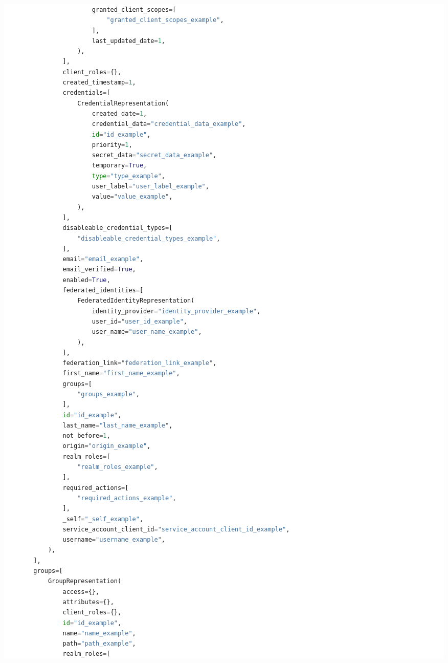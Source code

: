 ```python
                        granted_client_scopes=[
                            "granted_client_scopes_example",
                        ],
                        last_updated_date=1,
                    ),
                ],
                client_roles={},
                created_timestamp=1,
                credentials=[
                    CredentialRepresentation(
                        created_date=1,
                        credential_data="credential_data_example",
                        id="id_example",
                        priority=1,
                        secret_data="secret_data_example",
                        temporary=True,
                        type="type_example",
                        user_label="user_label_example",
                        value="value_example",
                    ),
                ],
                disableable_credential_types=[
                    "disableable_credential_types_example",
                ],
                email="email_example",
                email_verified=True,
                enabled=True,
                federated_identities=[
                    FederatedIdentityRepresentation(
                        identity_provider="identity_provider_example",
                        user_id="user_id_example",
                        user_name="user_name_example",
                    ),
                ],
                federation_link="federation_link_example",
                first_name="first_name_example",
                groups=[
                    "groups_example",
                ],
                id="id_example",
                last_name="last_name_example",
                not_before=1,
                origin="origin_example",
                realm_roles=[
                    "realm_roles_example",
                ],
                required_actions=[
                    "required_actions_example",
                ],
                _self="_self_example",
                service_account_client_id="service_account_client_id_example",
                username="username_example",
            ),
        ],
        groups=[
            GroupRepresentation(
                access={},
                attributes={},
                client_roles={},
                id="id_example",
                name="name_example",
                path="path_example",
                realm_roles=[
```
